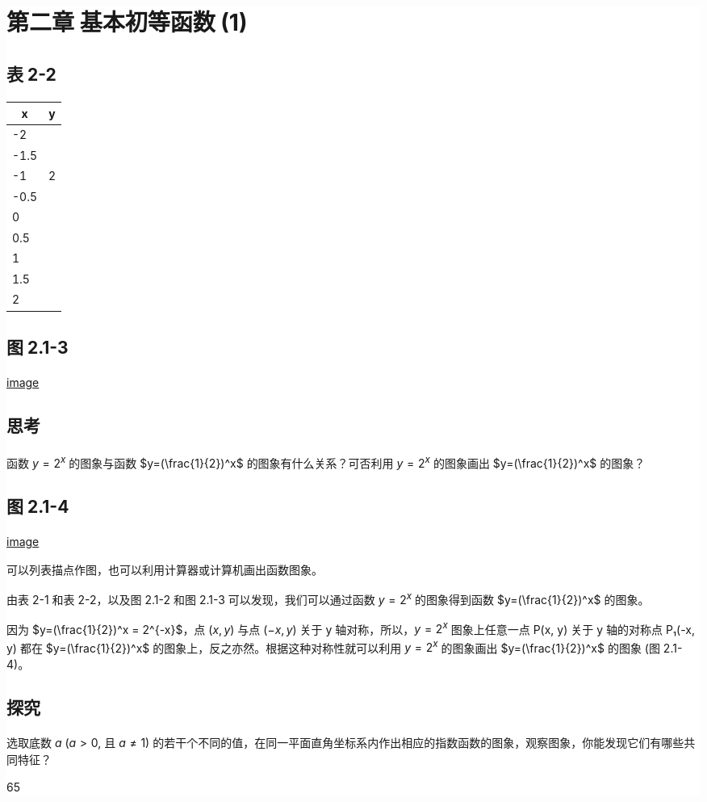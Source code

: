 # 第二章 基本初等函数 (1)

## 表 2-2

| x     | y   |
|-------|-----|
| -2    |     |
| -1.5  |     |
| -1    | 2   |
| -0.5  |     |
| 0     |     |
| 0.5   |     |
| 1     |     |
| 1.5   |     |
| 2     |     |


## 图 2.1-3

[image](images/2.1-3.png)

## 思考

函数 $y=2^x$ 的图象与函数 $y=(\frac{1}{2})^x$ 的图象有什么关系？可否利用 $y=2^x$ 的图象画出 $y=(\frac{1}{2})^x$ 的图象？

## 图 2.1-4

[image](images/2.1-4.png)

可以列表描点作图，也可以利用计算器或计算机画出函数图象。

由表 2-1 和表 2-2，以及图 2.1-2 和图 2.1-3 可以发现，我们可以通过函数 $y=2^x$ 的图象得到函数 $y=(\frac{1}{2})^x$ 的图象。

因为 $y=(\frac{1}{2})^x = 2^{-x}$，点 $(x, y)$ 与点 $(-x, y)$ 关于 y 轴对称，所以，$y=2^x$ 图象上任意一点 P(x, y) 关于 y 轴的对称点 P₁(-x, y) 都在 $y=(\frac{1}{2})^x$ 的图象上，反之亦然。根据这种对称性就可以利用 $y=2^x$ 的图象画出 $y=(\frac{1}{2})^x$ 的图象 (图 2.1-4)。

## 探究

选取底数 $a$ ($a>0$, 且 $a≠1$) 的若干个不同的值，在同一平面直角坐标系内作出相应的指数函数的图象，观察图象，你能发现它们有哪些共同特征？

65
